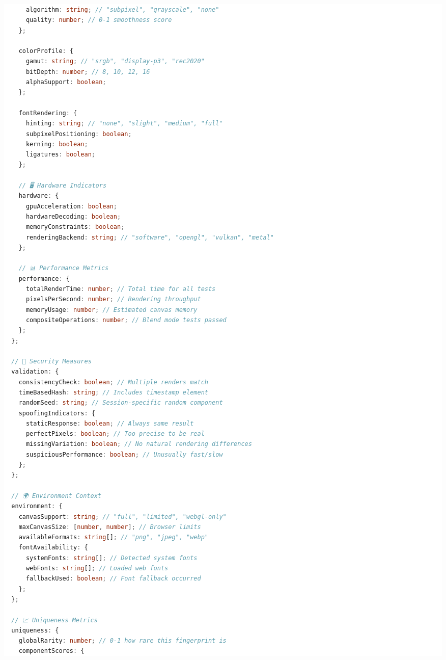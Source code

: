 ```typescript
      algorithm: string; // "subpixel", "grayscale", "none"
      quality: number; // 0-1 smoothness score
    };

    colorProfile: {
      gamut: string; // "srgb", "display-p3", "rec2020"
      bitDepth: number; // 8, 10, 12, 16
      alphaSupport: boolean;
    };

    fontRendering: {
      hinting: string; // "none", "slight", "medium", "full"
      subpixelPositioning: boolean;
      kerning: boolean;
      ligatures: boolean;
    };

    // 🖥️ Hardware Indicators
    hardware: {
      gpuAcceleration: boolean;
      hardwareDecoding: boolean;
      memoryConstraints: boolean;
      renderingBackend: string; // "software", "opengl", "vulkan", "metal"
    };

    // 📊 Performance Metrics
    performance: {
      totalRenderTime: number; // Total time for all tests
      pixelsPerSecond: number; // Rendering throughput
      memoryUsage: number; // Estimated canvas memory
      compositeOperations: number; // Blend mode tests passed
    };
  };

  // 🔐 Security Measures
  validation: {
    consistencyCheck: boolean; // Multiple renders match
    timeBasedHash: string; // Includes timestamp element
    randomSeed: string; // Session-specific random component
    spoofingIndicators: {
      staticResponse: boolean; // Always same result
      perfectPixels: boolean; // Too precise to be real
      missingVariation: boolean; // No natural rendering differences
      suspiciousPerformance: boolean; // Unusually fast/slow
    };
  };

  // 🌍 Environment Context
  environment: {
    canvasSupport: string; // "full", "limited", "webgl-only"
    maxCanvasSize: [number, number]; // Browser limits
    availableFormats: string[]; // "png", "jpeg", "webp"
    fontAvailability: {
      systemFonts: string[]; // Detected system fonts
      webFonts: string[]; // Loaded web fonts
      fallbackUsed: boolean; // Font fallback occurred
    };
  };

  // 📈 Uniqueness Metrics
  uniqueness: {
    globalRarity: number; // 0-1 how rare this fingerprint is
    componentScores: {
```